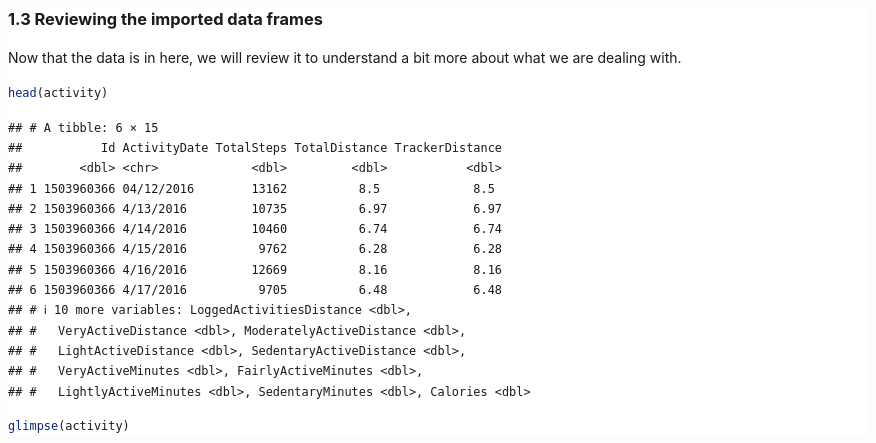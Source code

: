 ### 1.3 Reviewing the imported data frames

Now that the data is in here, we will review it to understand a bit more
about what we are dealing with.

``` r
head(activity)
```

    ## # A tibble: 6 × 15
    ##           Id ActivityDate TotalSteps TotalDistance TrackerDistance
    ##        <dbl> <chr>             <dbl>         <dbl>           <dbl>
    ## 1 1503960366 04/12/2016        13162          8.5             8.5 
    ## 2 1503960366 4/13/2016         10735          6.97            6.97
    ## 3 1503960366 4/14/2016         10460          6.74            6.74
    ## 4 1503960366 4/15/2016          9762          6.28            6.28
    ## 5 1503960366 4/16/2016         12669          8.16            8.16
    ## 6 1503960366 4/17/2016          9705          6.48            6.48
    ## # ℹ 10 more variables: LoggedActivitiesDistance <dbl>,
    ## #   VeryActiveDistance <dbl>, ModeratelyActiveDistance <dbl>,
    ## #   LightActiveDistance <dbl>, SedentaryActiveDistance <dbl>,
    ## #   VeryActiveMinutes <dbl>, FairlyActiveMinutes <dbl>,
    ## #   LightlyActiveMinutes <dbl>, SedentaryMinutes <dbl>, Calories <dbl>

``` r
glimpse(activity)
```
